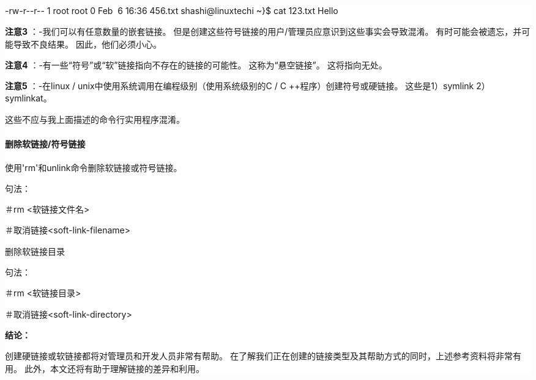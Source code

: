 \-rw\-r\-\-r\-\- 1 root root 0 Feb  6 16:36 456.txt
shashi@linuxtechi ~}$ cat 123.txt
Hello

**注意3** ：\-我们可以有任意数量的嵌套链接。 但是创建这些符号链接的用户/管理员应意识到这些事实会导致混淆。 有时可能会被遗忘，并可能导致不良结果。 因此，他们必须小心。

**注意4** ：\-有一些“符号”或“软”链接指向不存在的链接的可能性。 这称为“悬空链接”。 这将指向无处。

**注意5** ：\-在linux / unix中使用系统调用在编程级别（使用系统级别的C / C ++程序）创建符号或硬链接。 这些是1）symlink 2）symlinkat。

这些不应与我上面描述的命令行实用程序混淆。

#### 删除软链接/符号链接

使用'rm'和unlink命令删除软链接或符号链接。

句法：

＃rm <软链接文件名>

＃取消链接<soft\-link\-filename>

删除软链接目录

句法：

＃rm <软链接目录>

＃取消链接<soft\-link\-directory>

**结论：**

创建硬链接或软链接都将对管理员和开发人员非常有帮助。 在了解我们正在创建的链接类型及其帮助方式的同时，上述参考资料将非常有用。 此外，本文还将有助于理解链接的差异和利用。